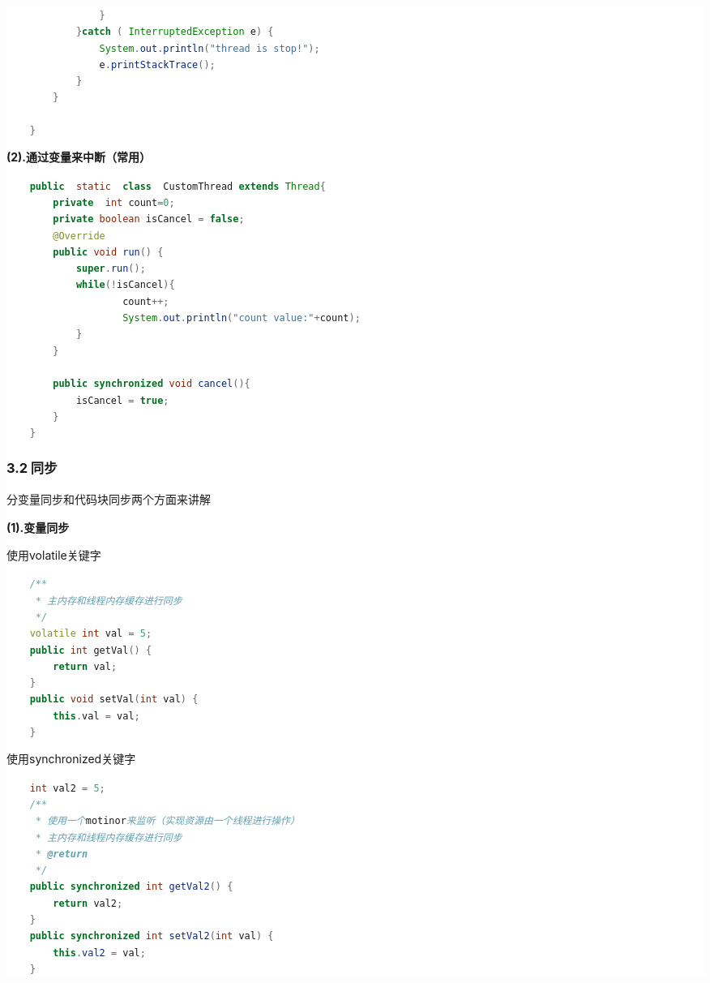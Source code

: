 ```java
                }
            }catch ( InterruptedException e) {
                System.out.println("thread is stop!");
                e.printStackTrace();
            }
        }
        
    } 
```

**(2).通过变量来中断（常用）**

```java
    public  static  class  CustomThread extends Thread{
        private  int count=0;
        private boolean isCancel = false;
        @Override
        public void run() {
            super.run();
            while(!isCancel){
                    count++;
                    System.out.println("count value:"+count);
            }
        }
        
        public synchronized void cancel(){
            isCancel = true;
        }
    } 
```

### 3.2 同步

分变量同步和代码块同步两个方面来讲解

**(1).变量同步**

使用volatile关键字

```cpp
    /**
     * 主内存和线程内存缓存进行同步
     */
    volatile int val = 5;
    public int getVal() {
        return val;
    }
    public void setVal(int val) {
        this.val = val;
    }
```

使用synchronized关键字

```java
    int val2 = 5;
    /**
     * 使用一个motinor来监听（实现资源由一个线程进行操作）
     * 主内存和线程内存缓存进行同步
     * @return
     */
    public synchronized int getVal2() {
        return val2;
    }
    public synchronized int setVal2(int val) {
        this.val2 = val;
    }
```